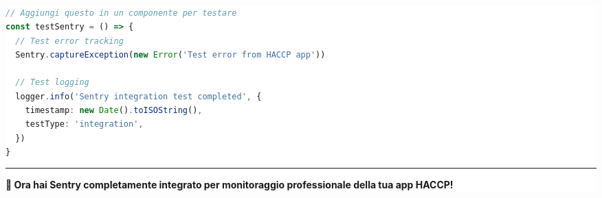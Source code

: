 ```typescript
// Aggiungi questo in un componente per testare
const testSentry = () => {
  // Test error tracking
  Sentry.captureException(new Error('Test error from HACCP app'))

  // Test logging
  logger.info('Sentry integration test completed', {
    timestamp: new Date().toISOString(),
    testType: 'integration',
  })
}
```

---

**🎯 Ora hai Sentry completamente integrato per monitoraggio professionale della tua app HACCP!**

